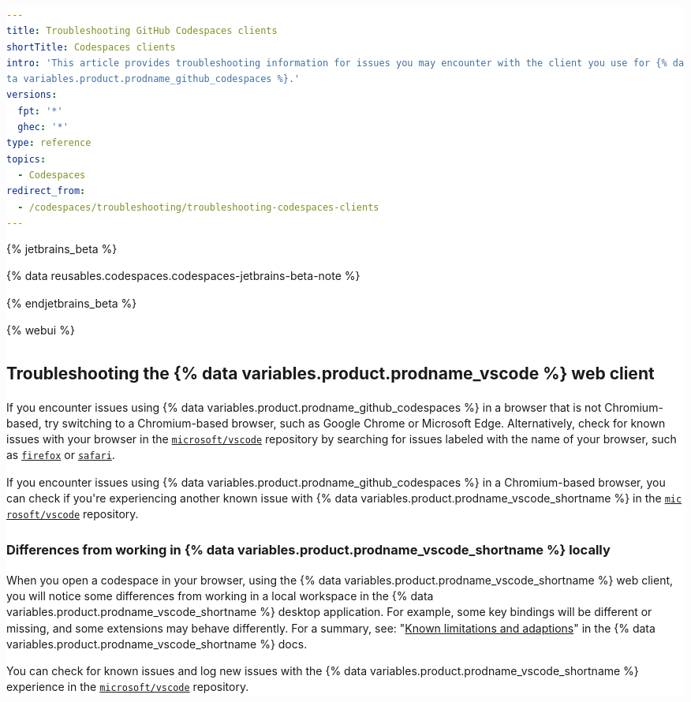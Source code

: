 ```yaml
---
title: Troubleshooting GitHub Codespaces clients
shortTitle: Codespaces clients
intro: 'This article provides troubleshooting information for issues you may encounter with the client you use for {% data variables.product.prodname_github_codespaces %}.'
versions:
  fpt: '*'
  ghec: '*'
type: reference
topics:
  - Codespaces
redirect_from:
  - /codespaces/troubleshooting/troubleshooting-codespaces-clients
---
```


{% jetbrains_beta %}

{% data reusables.codespaces.codespaces-jetbrains-beta-note %}

{% endjetbrains_beta %}

{% webui %}

## Troubleshooting the {% data variables.product.prodname_vscode %} web client

If you encounter issues using {% data variables.product.prodname_github_codespaces %} in a browser that is not Chromium-based, try switching to a Chromium-based browser, such as Google Chrome or Microsoft Edge. Alternatively, check for known issues with your browser in the [`microsoft/vscode`](https://github.com/microsoft/vscode/issues?q=is%3Aissue+is%3Aopen) repository by searching for issues labeled with the name of your browser, such as [`firefox`](https://github.com/microsoft/vscode/issues?q=is%3Aissue+is%3Aopen+label%3Afirefox) or [`safari`](https://github.com/Microsoft/vscode/issues?q=is%3Aopen+is%3Aissue+label%3Asafari).

If you encounter issues using {% data variables.product.prodname_github_codespaces %} in a Chromium-based browser, you can check if you're experiencing another known issue with {% data variables.product.prodname_vscode_shortname %} in the [`microsoft/vscode`](https://github.com/microsoft/vscode/issues?q=is%3Aissue+is%3Aopen) repository.

### Differences from working in {% data variables.product.prodname_vscode_shortname %} locally

When you open a codespace in your browser, using the {% data variables.product.prodname_vscode_shortname %} web client, you will notice some differences from working in a local workspace in the {% data variables.product.prodname_vscode_shortname %} desktop application. For example, some key bindings will be different or missing, and some extensions may behave differently. For a summary, see: "[Known limitations and adaptions](https://code.visualstudio.com/docs/remote/codespaces#_known-limitations-and-adaptations)" in the {% data variables.product.prodname_vscode_shortname %} docs.

You can check for known issues and log new issues with the {% data variables.product.prodname_vscode_shortname %} experience in the [`microsoft/vscode`](https://github.com/microsoft/vscode/issues?q=is%3Aissue+is%3Aopen+codespaces) repository.
